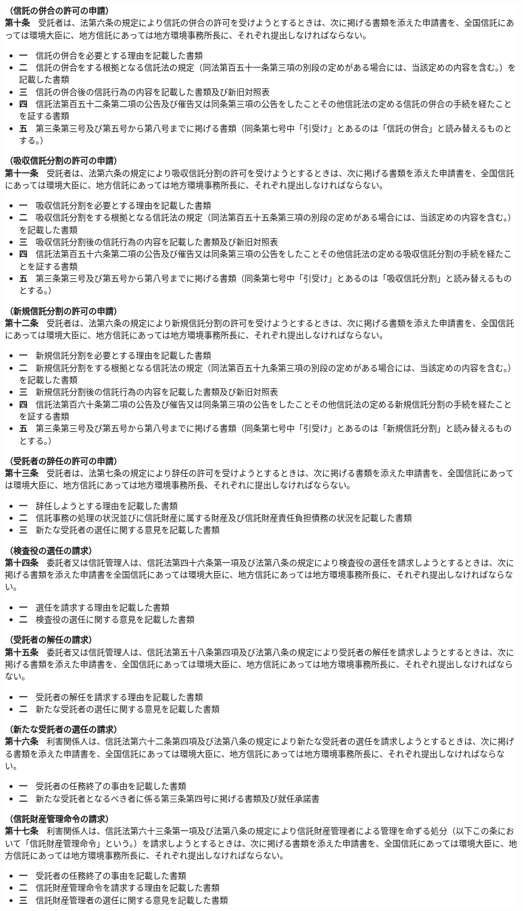 **（信託の併合の許可の申請）**  
**第十条**　受託者は、法第六条の規定により信託の併合の許可を受けようとするときは、次に掲げる書類を添えた申請書を、全国信託にあっては環境大臣に、地方信託にあっては地方環境事務所長に、それぞれ提出しなければならない。  
* **一**　信託の併合を必要とする理由を記載した書類  
* **二**　信託の併合をする根拠となる信託法の規定（同法第百五十一条第三項の別段の定めがある場合には、当該定めの内容を含む。）を記載した書類  
* **三**　信託の併合後の信託行為の内容を記載した書類及び新旧対照表  
* **四**　信託法第百五十二条第二項の公告及び催告又は同条第三項の公告をしたことその他信託法の定める信託の併合の手続を経たことを証する書類  
* **五**　第三条第三号及び第五号から第八号までに掲げる書類（同条第七号中「引受け」とあるのは「信託の併合」と読み替えるものとする。）  
  
**（吸収信託分割の許可の申請）**  
**第十一条**　受託者は、法第六条の規定により吸収信託分割の許可を受けようとするときは、次に掲げる書類を添えた申請書を、全国信託にあっては環境大臣に、地方信託にあっては地方環境事務所長に、それぞれ提出しなければならない。  
* **一**　吸収信託分割を必要とする理由を記載した書類  
* **二**　吸収信託分割をする根拠となる信託法の規定（同法第百五十五条第三項の別段の定めがある場合には、当該定めの内容を含む。）を記載した書類  
* **三**　吸収信託分割後の信託行為の内容を記載した書類及び新旧対照表  
* **四**　信託法第百五十六条第二項の公告及び催告又は同条第三項の公告をしたことその他信託法の定める吸収信託分割の手続を経たことを証する書類  
* **五**　第三条第三号及び第五号から第八号までに掲げる書類（同条第七号中「引受け」とあるのは「吸収信託分割」と読み替えるものとする。）  
  
**（新規信託分割の許可の申請）**  
**第十二条**　受託者は、法第六条の規定により新規信託分割の許可を受けようとするときは、次に掲げる書類を添えた申請書を、全国信託にあっては環境大臣に、地方信託にあっては地方環境事務所長に、それぞれ提出しなければならない。  
* **一**　新規信託分割を必要とする理由を記載した書類  
* **二**　新規信託分割をする根拠となる信託法の規定（同法第百五十九条第三項の別段の定めがある場合には、当該定めの内容を含む。）を記載した書類  
* **三**　新規信託分割後の信託行為の内容を記載した書類及び新旧対照表  
* **四**　信託法第百六十条第二項の公告及び催告又は同条第三項の公告をしたことその他信託法の定める新規信託分割の手続を経たことを証する書類  
* **五**　第三条第三号及び第五号から第八号までに掲げる書類（同条第七号中「引受け」とあるのは「新規信託分割」と読み替えるものとする。）  
  
**（受託者の辞任の許可の申請）**  
**第十三条**　受託者は、法第七条の規定により辞任の許可を受けようとするときは、次に掲げる書類を添えた申請書を、全国信託にあっては環境大臣に、地方信託にあっては地方環境事務所長、それぞれに提出しなければならない。  
* **一**　辞任しようとする理由を記載した書類  
* **二**　信託事務の処理の状況並びに信託財産に属する財産及び信託財産責任負担債務の状況を記載した書類  
* **三**　新たな受託者の選任に関する意見を記載した書類  
  
**（検査役の選任の請求）**  
**第十四条**　委託者又は信託管理人は、信託法第四十六条第一項及び法第八条の規定により検査役の選任を請求しようとするときは、次に掲げる書類を添えた申請書を全国信託にあっては環境大臣に、地方信託にあっては地方環境事務所長に、それぞれ提出しなければならない。  
* **一**　選任を請求する理由を記載した書類  
* **二**　検査役の選任に関する意見を記載した書類  
  
**（受託者の解任の請求）**  
**第十五条**　委託者又は信託管理人は、信託法第五十八条第四項及び法第八条の規定により受託者の解任を請求しようとするときは、次に掲げる書類を添えた申請書を、全国信託にあっては環境大臣に、地方信託にあっては地方環境事務所長に、それぞれ提出しなければならない。  
* **一**　受託者の解任を請求する理由を記載した書類  
* **二**　新たな受託者の選任に関する意見を記載した書類  
  
**（新たな受託者の選任の請求）**  
**第十六条**　利害関係人は、信託法第六十二条第四項及び法第八条の規定により新たな受託者の選任を請求しようとするときは、次に掲げる書類を添えた申請書を、全国信託にあっては環境大臣に、地方信託にあっては地方環境事務所長に、それぞれ提出しなければならない。  
* **一**　受託者の任務終了の事由を記載した書類  
* **二**　新たな受託者となるべき者に係る第三条第四号に掲げる書類及び就任承諾書  
  
**（信託財産管理命令の請求）**  
**第十七条**　利害関係人は、信託法第六十三条第一項及び法第八条の規定により信託財産管理者による管理を命ずる処分（以下この条において「信託財産管理命令」という。）を請求しようとするときは、次に掲げる書類を添えた申請書を、全国信託にあっては環境大臣に、地方信託にあっては地方環境事務所長に、それぞれ提出しなければならない。  
* **一**　受託者の任務終了の事由を記載した書類  
* **二**　信託財産管理命令を請求する理由を記載した書類  
* **三**　信託財産管理者の選任に関する意見を記載した書類  
  